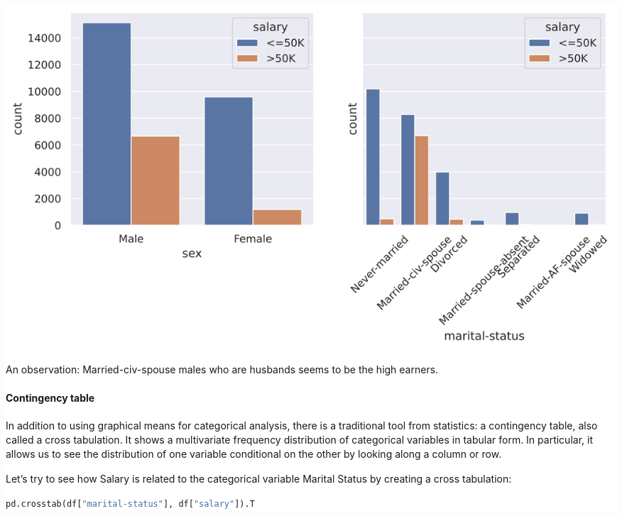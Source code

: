 ![svg](/assets/images/2023-07-20-Visual_Data_Analysis_in_Python_Part1_files/2023-07-20-Visual_Data_Analysis_in_Python_Part1_60_0.svg)
    


An observation: Married-civ-spouse males who are husbands seems to be the high earners.


#### Contingency table
In addition to using graphical means for categorical analysis, there is a traditional tool from statistics: a contingency table, also called a cross tabulation. It shows a multivariate frequency distribution of categorical variables in tabular form. In particular, it allows us to see the distribution of one variable conditional on the other by looking along a column or row.

Let’s try to see how Salary is related to the categorical variable Marital Status by creating a cross tabulation:




```python
pd.crosstab(df["marital-status"], df["salary"]).T
```





  <div id="df-e1137bee-2fdb-483e-9c48-3648841fde4a">
    <div class="colab-df-container">
      <div>
<style scoped>
    .dataframe tbody tr th:only-of-type {
        vertical-align: middle;
    }
